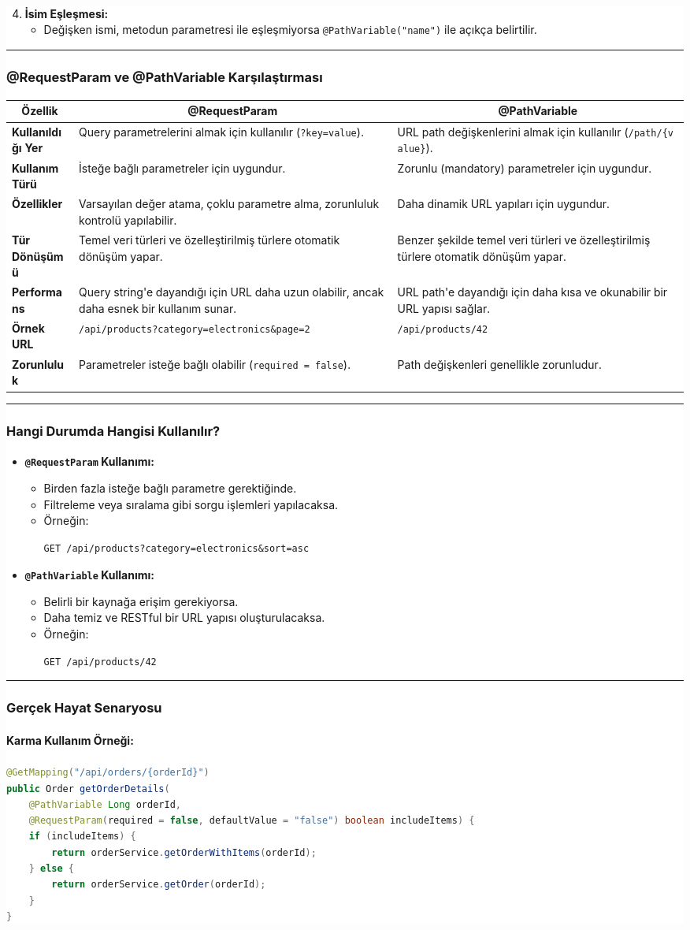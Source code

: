 4. **İsim Eşleşmesi:**
    - Değişken ismi, metodun parametresi ile eşleşmiyorsa `@PathVariable("name")` ile açıkça belirtilir.

---

### **@RequestParam ve @PathVariable Karşılaştırması**

| **Özellik**                | **@RequestParam**                                                                                                                                                              | **@PathVariable**                                                                                              |
|----------------------------|------------------------------------------------------------------------------------------------------------------------------------------------------------------------------|---------------------------------------------------------------------------------------------------------------|
| **Kullanıldığı Yer**        | Query parametrelerini almak için kullanılır (`?key=value`).                                                                                                                  | URL path değişkenlerini almak için kullanılır (`/path/{value}`).                                              |
| **Kullanım Türü**           | İsteğe bağlı parametreler için uygundur.                                                                                                                                      | Zorunlu (mandatory) parametreler için uygundur.                                                               |
| **Özellikler**              | Varsayılan değer atama, çoklu parametre alma, zorunluluk kontrolü yapılabilir.                                                                                               | Daha dinamik URL yapıları için uygundur.                                                                      |
| **Tür Dönüşümü**            | Temel veri türleri ve özelleştirilmiş türlere otomatik dönüşüm yapar.                                                                                                         | Benzer şekilde temel veri türleri ve özelleştirilmiş türlere otomatik dönüşüm yapar.                           |
| **Performans**              | Query string'e dayandığı için URL daha uzun olabilir, ancak daha esnek bir kullanım sunar.                                                                                   | URL path'e dayandığı için daha kısa ve okunabilir bir URL yapısı sağlar.                                       |
| **Örnek URL**               | `/api/products?category=electronics&page=2`                                                                                                                                 | `/api/products/42`                                                                                           |
| **Zorunluluk**              | Parametreler isteğe bağlı olabilir (`required = false`).                                                                                                                     | Path değişkenleri genellikle zorunludur.                                                                      |

---

### **Hangi Durumda Hangisi Kullanılır?**

- **`@RequestParam` Kullanımı:**
    - Birden fazla isteğe bağlı parametre gerektiğinde.
    - Filtreleme veya sıralama gibi sorgu işlemleri yapılacaksa.
    - Örneğin:
      ```
      GET /api/products?category=electronics&sort=asc
      ```

- **`@PathVariable` Kullanımı:**
    - Belirli bir kaynağa erişim gerekiyorsa.
    - Daha temiz ve RESTful bir URL yapısı oluşturulacaksa.
    - Örneğin:
      ```
      GET /api/products/42
      ```

---

### **Gerçek Hayat Senaryosu**

#### **Karma Kullanım Örneği:**
```java
@GetMapping("/api/orders/{orderId}")
public Order getOrderDetails(
    @PathVariable Long orderId,
    @RequestParam(required = false, defaultValue = "false") boolean includeItems) {
    if (includeItems) {
        return orderService.getOrderWithItems(orderId);
    } else {
        return orderService.getOrder(orderId);
    }
}
```
